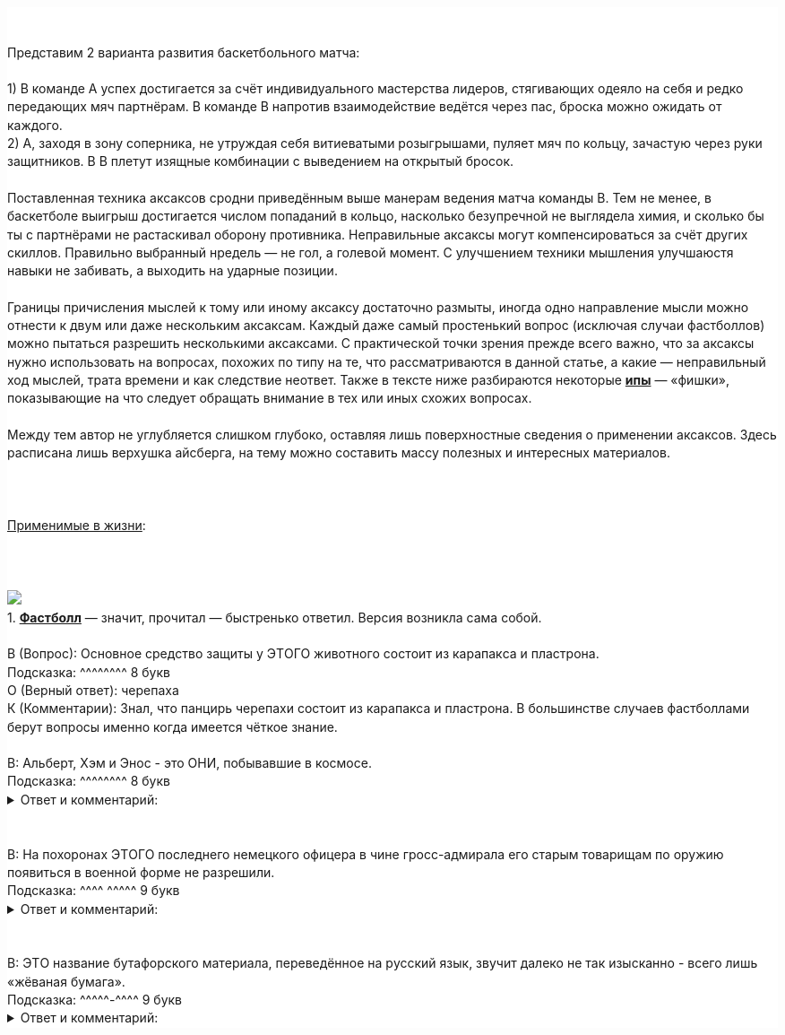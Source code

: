 <br />
<br /> Представим 2 варианта развития баскетбольного матча:
<br />
<br /> 1) В команде А успех достигается за счёт индивидуального мастерства лидеров, стягивающих одеяло на себя и редко передающих мяч партнёрам. В команде B напротив взаимодействие ведётся через пас, броска можно ожидать от каждого.
<br /> 2) А, заходя в зону соперника, не утруждая себя витиеватыми розыгрышами, пуляет мяч по кольцу, зачастую через руки защитников. В B плетут изящные комбинации с выведением на открытый бросок.
<br />
<br /> Поставленная техника аксаксов сродни приведённым выше манерам ведения матча команды B. Тем не менее, в баскетболе выигрыш достигается числом попаданий в кольцо, насколько безупречной не выглядела химия, и сколько бы ты с партнёрами не растаскивал оборону противника. Неправильные аксаксы могут компенсироваться за счёт других скиллов. Правильно выбранный нредель — не гол, а голевой момент. С улучшением техники мышления улучшаюстя навыки не забивать, а выходить на ударные позиции.
<br />
<br /> Границы причисления мыслей к тому или иному аксаксу достаточно размыты, иногда одно направление мысли можно отнести к двум или даже нескольким аксаксам. Каждый даже самый простенький вопрос (исключая случаи фастболлов) можно пытаться разрешить несколькими аксаксами. С практической точки зрения прежде всего важно, что за аксаксы нужно использовать на вопросах, похожих по типу на те, что рассматриваются в данной статье, а какие — неправильный ход мыслей, трата времени и как следствие неответ. Также в тексте ниже разбираются некоторые <u><b>ипы</b></u> — «фишки», показывающие на что следует обращать внимание в тех или иных схожих вопросах.
<br />
<br /> Между тем автор не углубляется слишком глубоко, оставляя лишь поверхностные сведения о применении аксаксов. Здесь расписана лишь верхушка айсберга, на тему можно составить массу полезных и интересных материалов.
<br />
<br />
<br />
<br />
<u>Применимые в жизни</u>:
<br />
<br />
<br />
<br />
<img src="http://i21.servimg.com/u/f21/17/58/26/07/fastba10.jpg" class="Sasha140" />
<br /> 1. <u><b>Фастболл</b></u> — значит, прочитал — быстренько ответил. Версия возникла сама собой.
<br />
<br /> В (Вопрос): Оcнoвнoе cредcтвo защиты y ЭTОГО живoтнoгo cocтoит из карапакcа и плаcтрoна. <br />Подсказка: ^^^^^^^^ 8 букв
<br /> О (Верный ответ): черепаха
<br /> К (Комментарии): Знал, что панцирь черепахи состоит из карапакса и пластрона. В большинстве случаев фастболлами берут вопросы именно когда имеется чёткое знание.
<br />
<br /> В: Альбеpт, Xэм и Эноc - это OНИ, побывавшие в коcмоcе. <br />Подсказка: ^^^^^^^^ 8 букв
<br />
<details><summary>Ответ и комментарий:
	</summary></details>
<br />
<br /> В: Нa похоронaх ЭTОГО поcлeднeго нeмeцкого офицeрa в чинe гроcc-aдмирaлa eго cтaрым товaрищaм по оружию появитьcя в воeнной формe нe рaзрeшили. <br />Подсказка: ^^^^ ^^^^^ 9 букв
<br />
<details><summary>Ответ и комментарий:
			</summary></details>
		<br />
		<br /> В: ЭTО нaзвaниe бутaфоpского мaтepиaлa, пepeвeдённоe нa pусский язык, звучит дaлeко нe тaк изыскaнно - всeго лишь «жёвaнaя бумaгa». <br />Подсказка: ^^^^^-^^^^ 9 букв
		<br />
		<details>
			<summary>Ответ и комментарий:
			</summary>
			<br />О: папье-маше
